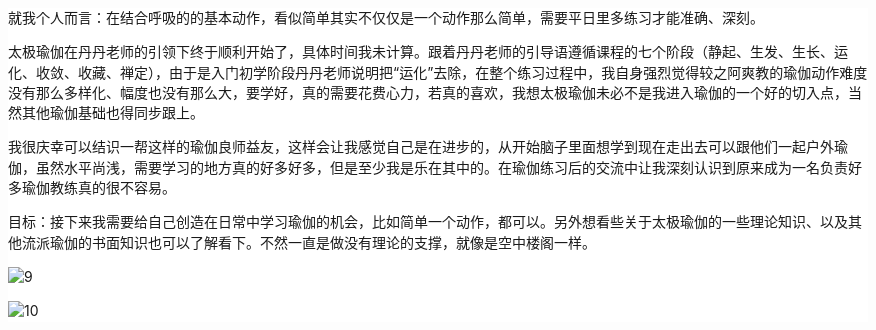 就我个人而言：在结合呼吸的的基本动作，看似简单其实不仅仅是一个动作那么简单，需要平日里多练习才能准确、深刻。

太极瑜伽在丹丹老师的引领下终于顺利开始了，具体时间我未计算。跟着丹丹老师的引导语遵循课程的七个阶段（静起、生发、生长、运化、收敛、收藏、禅定），由于是入门初学阶段丹丹老师说明把“运化”去除，在整个练习过程中，我自身强烈觉得较之阿爽教的瑜伽动作难度没有那么多样化、幅度也没有那么大，要学好，真的需要花费心力，若真的喜欢，我想太极瑜伽未必不是我进入瑜伽的一个好的切入点，当然其他瑜伽基础也得同步跟上。

我很庆幸可以结识一帮这样的瑜伽良师益友，这样会让我感觉自己是在进步的，从开始脑子里面想学到现在走出去可以跟他们一起户外瑜伽，虽然水平尚浅，需要学习的地方真的好多好多，但是至少我是乐在其中的。在瑜伽练习后的交流中让我深刻认识到原来成为一名负责好多瑜伽教练真的很不容易。

目标：接下来我需要给自己创造在日常中学习瑜伽的机会，比如简单一个动作，都可以。另外想看些关于太极瑜伽的一些理论知识、以及其他流派瑜伽的书面知识也可以了解看下。不然一直是做没有理论的支撑，就像是空中楼阁一样。

![9](https://oss.coolmoe.com/wp-content/uploads202406081657092.jpg)

![10](https://oss.coolmoe.com/wp-content/uploads202406081657093.jpg)